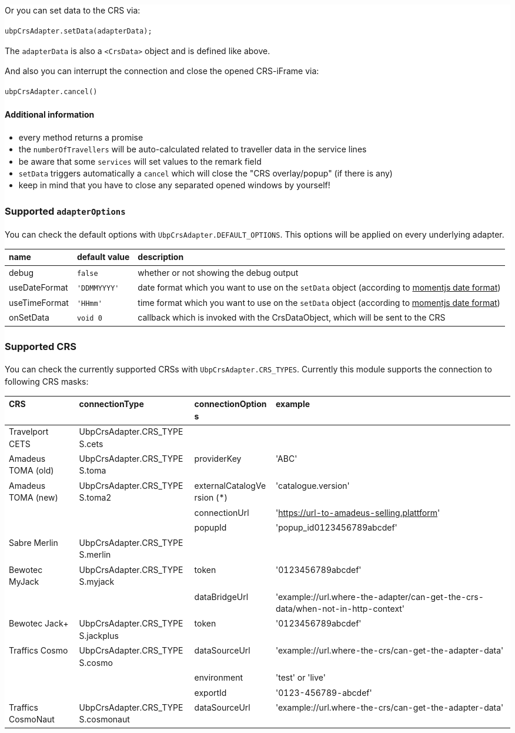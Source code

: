 Or you can set data to the CRS via:
```
ubpCrsAdapter.setData(adapterData);
```

The `adapterData` is also a `<CrsData>` object and is defined like above.

And also you can interrupt the connection and close the opened CRS-iFrame via:
```
ubpCrsAdapter.cancel()
```


#### Additional information

* every method returns a promise
* the `numberOfTravellers` will be auto-calculated related to traveller data in the service lines
* be aware that some `services` will set values to the remark field
* `setData` triggers automatically a `cancel` which will close the "CRS overlay/popup" (if there is any)
* keep in mind that you have to close any separated opened windows by yourself!


### Supported `adapterOptions`

You can check the default options with `UbpCrsAdapter.DEFAULT_OPTIONS`.
This options will be applied on every underlying adapter.

name          | default value | description 
:---          | :---          | :--- 
debug         | `false`       | whether or not showing the debug output
useDateFormat | `'DDMMYYYY'`  | date format which you want to use on the `setData` object (according to [momentjs date format](https://momentjs.com/docs/#/displaying/))
useTimeFormat | `'HHmm'`      | time format which you want to use on the `setData` object (according to [momentjs date format](https://momentjs.com/docs/#/displaying/))
onSetData     | `void 0`      | callback which is invoked with the CrsDataObject, which will be sent to the CRS


### Supported CRS

You can check the currently supported CRSs with `UbpCrsAdapter.CRS_TYPES`.
Currently this module supports the connection to following CRS masks:

CRS                | connectionType                    | connectionOptions          | example
:---               | :---                              | :---                       | :---
Travelport CETS    | UbpCrsAdapter.CRS_TYPES.cets      |                            | 
Amadeus TOMA (old) | UbpCrsAdapter.CRS_TYPES.toma      | providerKey                | 'ABC'
Amadeus TOMA (new) | UbpCrsAdapter.CRS_TYPES.toma2     | externalCatalogVersion (*) | 'catalogue.version'
|                  |                                   | connectionUrl              | 'https://url-to-amadeus-selling.plattform'
|                  |                                   | popupId                    | 'popup_id0123456789abcdef'
Sabre Merlin       | UbpCrsAdapter.CRS_TYPES.merlin    |                            | 
Bewotec MyJack     | UbpCrsAdapter.CRS_TYPES.myjack    | token                      | '0123456789abcdef'
|                  |                                   | dataBridgeUrl              | 'example://url.where-the-adapter/can-get-the-crs-data/when-not-in-http-context'
Bewotec Jack+      | UbpCrsAdapter.CRS_TYPES.jackplus  | token                      | '0123456789abcdef'
Traffics Cosmo     | UbpCrsAdapter.CRS_TYPES.cosmo     | dataSourceUrl              | 'example://url.where-the-crs/can-get-the-adapter-data'
|                  |                                   | environment                | 'test' or 'live'
|                  |                                   | exportId                   | '0123-456789-abcdef'
Traffics CosmoNaut | UbpCrsAdapter.CRS_TYPES.cosmonaut | dataSourceUrl              | 'example://url.where-the-crs/can-get-the-adapter-data'